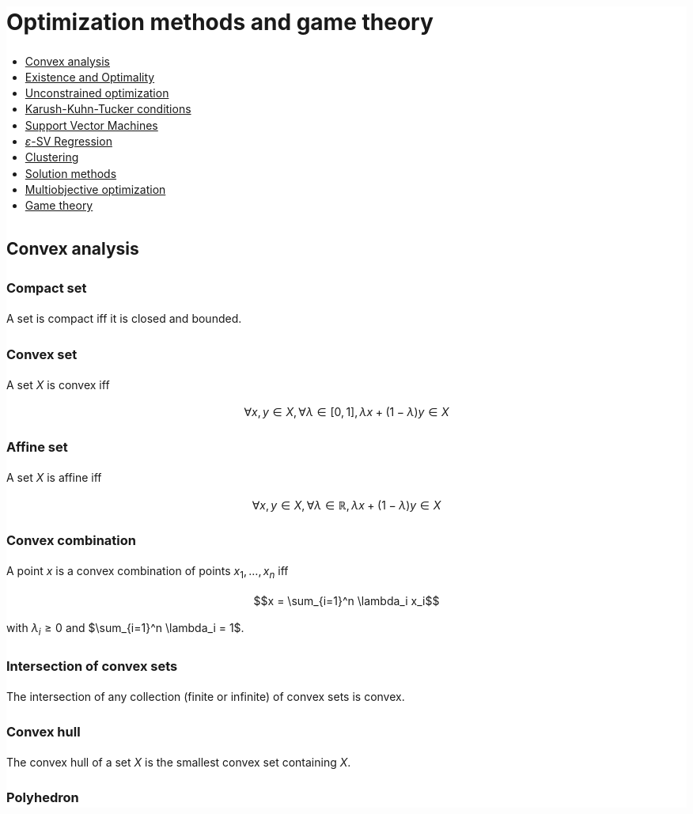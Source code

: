 # Optimization methods and game theory

- [Convex analysis](#convex-analysis)
- [Existence and Optimality](#existence-and-optimality)
- [Unconstrained optimization](#unconstrained-optimization)
- [Karush-Kuhn-Tucker conditions](#kkt)
- [Support Vector Machines](#support-vector-machines)
- [$`\varepsilon`$-SV Regression](#sv-regression)
- [Clustering](#clustering)
- [Solution methods](#solution-methods)
- [Multiobjective optimization](#multiobjective-optimization)
- [Game theory](#game-theory)

## Convex analysis

### Compact set

A set is compact iff it is closed and bounded.

### Convex set

A set $`X`$ is convex iff

```math
\forall x,y\in X, \forall \lambda\in[0,1], \lambda x+(1-\lambda)y\in X
```

### Affine set

A set $`X`$ is affine iff

```math
\forall x,y\in X, \forall \lambda\in\mathbb{R}, \lambda x+(1-\lambda)y\in X
```

### Convex combination

A point $`x`$ is a convex combination of points $`x_1,\ldots,x_n`$ iff

```math
x = \sum_{i=1}^n \lambda_i x_i
```

with $`\lambda_i\geq 0`$ and $`\sum_{i=1}^n \lambda_i = 1`$.

### Intersection of convex sets

The intersection of any collection (finite or infinite) of convex sets is convex.

### Convex hull

The convex hull of a set $`X`$ is the smallest convex set containing $`X`$.

### Polyhedron
